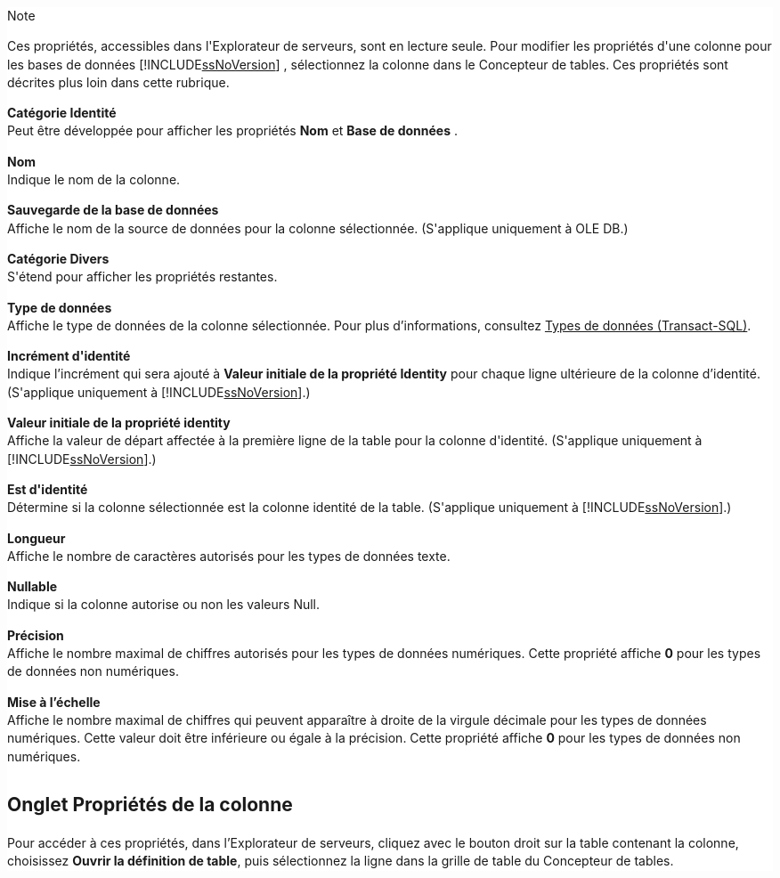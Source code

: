> [!NOTE]  
> Ces propriétés, accessibles dans l'Explorateur de serveurs, sont en lecture seule. Pour modifier les propriétés d'une colonne pour les bases de données [!INCLUDE[ssNoVersion](../../includes/ssnoversion-md.md)] , sélectionnez la colonne dans le Concepteur de tables. Ces propriétés sont décrites plus loin dans cette rubrique.  
  
**Catégorie Identité**  
Peut être développée pour afficher les propriétés **Nom** et **Base de données** .  
  
**Nom**  
Indique le nom de la colonne.  
  
**Sauvegarde de la base de données**  
Affiche le nom de la source de données pour la colonne sélectionnée. (S'applique uniquement à OLE DB.)  
  
**Catégorie Divers**  
S'étend pour afficher les propriétés restantes.  
  
**Type de données**  
Affiche le type de données de la colonne sélectionnée. Pour plus d’informations, consultez [Types de données (Transact-SQL)](https://msdn.microsoft.com/a54f7373-b247-4d61-8fb8-7f2ec7a8d0a4).  
  
**Incrément d'identité**  
Indique l’incrément qui sera ajouté à **Valeur initiale de la propriété Identity** pour chaque ligne ultérieure de la colonne d’identité. (S'applique uniquement à [!INCLUDE[ssNoVersion](../../includes/ssnoversion-md.md)].)  
  
**Valeur initiale de la propriété identity**  
Affiche la valeur de départ affectée à la première ligne de la table pour la colonne d'identité. (S'applique uniquement à [!INCLUDE[ssNoVersion](../../includes/ssnoversion-md.md)].)  
  
**Est d'identité**  
Détermine si la colonne sélectionnée est la colonne identité de la table. (S'applique uniquement à [!INCLUDE[ssNoVersion](../../includes/ssnoversion-md.md)].)  
  
**Longueur**  
Affiche le nombre de caractères autorisés pour les types de données texte.  
  
**Nullable**  
Indique si la colonne autorise ou non les valeurs Null.  
  
**Précision**  
Affiche le nombre maximal de chiffres autorisés pour les types de données numériques. Cette propriété affiche **0** pour les types de données non numériques.  
  
**Mise à l’échelle**  
Affiche le nombre maximal de chiffres qui peuvent apparaître à droite de la virgule décimale pour les types de données numériques. Cette valeur doit être inférieure ou égale à la précision. Cette propriété affiche **0** pour les types de données non numériques.  
  
## <a name="column-properties-tab"></a>Onglet Propriétés de la colonne  
Pour accéder à ces propriétés, dans l’Explorateur de serveurs, cliquez avec le bouton droit sur la table contenant la colonne, choisissez **Ouvrir la définition de table**, puis sélectionnez la ligne dans la grille de table du Concepteur de tables.  
  